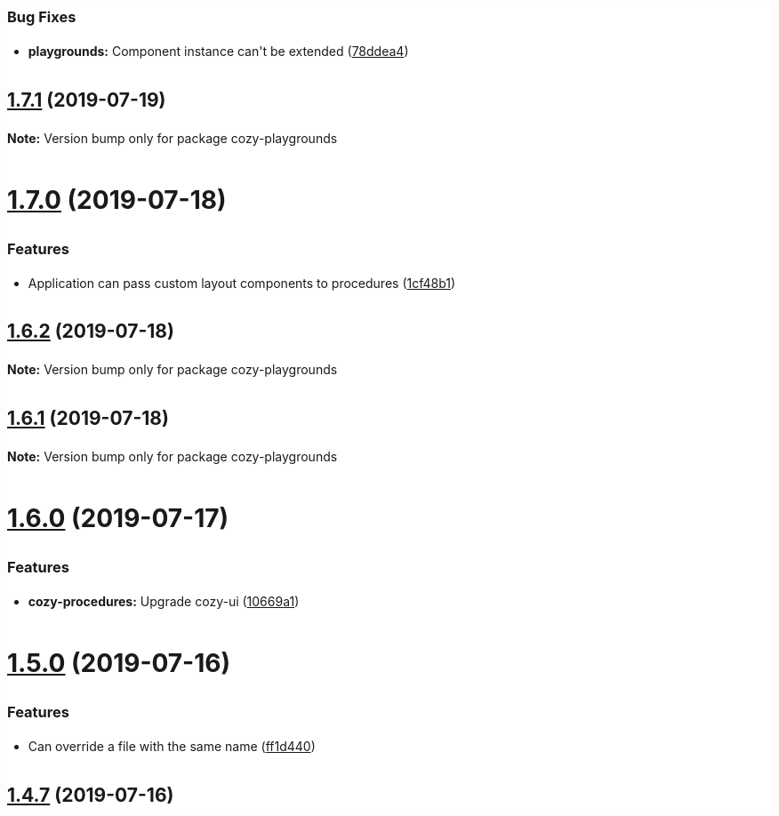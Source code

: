 ### Bug Fixes

- **playgrounds:** Component instance can't be extended ([78ddea4](https://github.com/cozy/cozy-libs/commit/78ddea4))

## [1.7.1](https://github.com/cozy/cozy-libs/compare/cozy-playgrounds@1.7.0...cozy-playgrounds@1.7.1) (2019-07-19)

**Note:** Version bump only for package cozy-playgrounds

# [1.7.0](https://github.com/cozy/cozy-libs/compare/cozy-playgrounds@1.6.2...cozy-playgrounds@1.7.0) (2019-07-18)

### Features

- Application can pass custom layout components to procedures ([1cf48b1](https://github.com/cozy/cozy-libs/commit/1cf48b1))

## [1.6.2](https://github.com/cozy/cozy-libs/compare/cozy-playgrounds@1.6.1...cozy-playgrounds@1.6.2) (2019-07-18)

**Note:** Version bump only for package cozy-playgrounds

## [1.6.1](https://github.com/cozy/cozy-libs/compare/cozy-playgrounds@1.6.0...cozy-playgrounds@1.6.1) (2019-07-18)

**Note:** Version bump only for package cozy-playgrounds

# [1.6.0](https://github.com/cozy/cozy-libs/compare/cozy-playgrounds@1.5.0...cozy-playgrounds@1.6.0) (2019-07-17)

### Features

- **cozy-procedures:** Upgrade cozy-ui ([10669a1](https://github.com/cozy/cozy-libs/commit/10669a1))

# [1.5.0](https://github.com/cozy/cozy-libs/compare/cozy-playgrounds@1.4.7...cozy-playgrounds@1.5.0) (2019-07-16)

### Features

- Can override a file with the same name ([ff1d440](https://github.com/cozy/cozy-libs/commit/ff1d440))

## [1.4.7](https://github.com/cozy/cozy-libs/compare/cozy-playgrounds@1.4.6...cozy-playgrounds@1.4.7) (2019-07-16)
